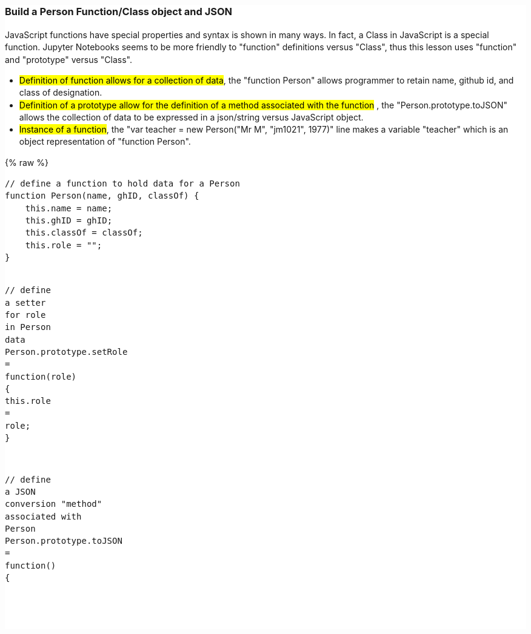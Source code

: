 <div class="cell border-box-sizing text_cell rendered"><div class="inner_cell">
<div class="text_cell_render border-box-sizing rendered_html">
<h3 id="Build-a-Person-Function/Class-object-and-JSON">Build a Person Function/Class object and JSON<a class="anchor-link" href="#Build-a-Person-Function/Class-object-and-JSON"> </a></h3><p>JavaScript functions have special properties and syntax is shown in many ways.  In fact, a Class in JavaScript is a special function.  Jupyter Notebooks seems to be more friendly to "function" definitions versus "Class", thus this lesson uses "function" and "prototype" versus "Class".</p>
<ul>
<li><mark>Definition of function allows for a collection of data</mark>, the "function Person" allows programmer to retain name, github id, and class of designation.</li>
<li><mark>Definition of a prototype allow for the definition of a method associated with the function</mark> , the "Person.prototype.toJSON" allows the collection of data to be expressed in a json/string versus JavaScript object.</li>
<li><mark>Instance of a function</mark>, the "var teacher = new Person("Mr M", "jm1021", 1977)" line makes a variable "teacher" which is an object representation of "function Person".</li>
</ul>

</div>
</div>
</div>
    {% raw %}
    
<div class="cell border-box-sizing code_cell rendered">
<div class="input">

<div class="inner_cell">
    <div class="input_area">
<div class=" highlight hl-python"><pre><span></span><span class="o">//</span> <span class="n">define</span> <span class="n">a</span> <span class="n">function</span> <span class="n">to</span> <span class="n">hold</span> <span class="n">data</span> <span class="k">for</span> <span class="n">a</span> <span class="n">Person</span>
<span class="n">function</span> <span class="n">Person</span><span class="p">(</span><span class="n">name</span><span class="p">,</span> <span class="n">ghID</span><span class="p">,</span> <span class="n">classOf</span><span class="p">)</span> <span class="p">{</span>
    <span class="n">this</span><span class="o">.</span><span class="n">name</span> <span class="o">=</span> <span class="n">name</span><span class="p">;</span>
    <span class="n">this</span><span class="o">.</span><span class="n">ghID</span> <span class="o">=</span> <span class="n">ghID</span><span class="p">;</span>
    <span class="n">this</span><span class="o">.</span><span class="n">classOf</span> <span class="o">=</span> <span class="n">classOf</span><span class="p">;</span>
    <span class="n">this</span><span class="o">.</span><span class="n">role</span> <span class="o">=</span> <span class="s2">&quot;&quot;</span><span class="p">;</span>
<span class="p">}</span>

<span class="o">//</span> <span class="n">define</span> <span class="n">a</span> <span class="n">setter</span> <span class="k">for</span> <span class="n">role</span> <span class="ow">in</span> <span class="n">Person</span> <span class="n">data</span>
<span class="n">Person</span><span class="o">.</span><span class="n">prototype</span><span class="o">.</span><span class="n">setRole</span> <span class="o">=</span> <span class="n">function</span><span class="p">(</span><span class="n">role</span><span class="p">)</span> <span class="p">{</span>
    <span class="n">this</span><span class="o">.</span><span class="n">role</span> <span class="o">=</span> <span class="n">role</span><span class="p">;</span>
<span class="p">}</span>

<span class="o">//</span> <span class="n">define</span> <span class="n">a</span> <span class="n">JSON</span> <span class="n">conversion</span> <span class="s2">&quot;method&quot;</span> <span class="n">associated</span> <span class="k">with</span> <span class="n">Person</span>
<span class="n">Person</span><span class="o">.</span><span class="n">prototype</span><span class="o">.</span><span class="n">toJSON</span> <span class="o">=</span> <span class="n">function</span><span class="p">()</span> <span class="p">{</span>